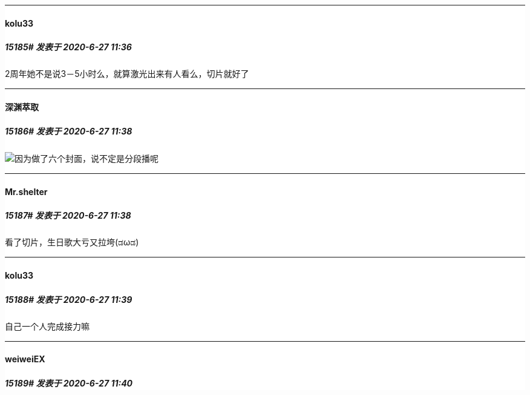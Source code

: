 

-----

####  kolu33  
##### 15185#       发表于 2020-6-27 11:36




2周年她不是说3－5小时么，就算激光出来有人看么，切片就好了







-----

####  深渊萃取  
##### 15186#       发表于 2020-6-27 11:38



<img src="https://static.saraba1st.com/image/smiley/face2017/009.gif" referrerpolicy="no-referrer">因为做了六个封面，说不定是分段播呢







-----

####  Mr.shelter  
##### 15187#       发表于 2020-6-27 11:38




看了切片，生日歌大亏又拉垮(ಡωಡ) 







-----

####  kolu33  
##### 15188#       发表于 2020-6-27 11:39




自己一个人完成接力嘛







-----

####  weiweiEX  
##### 15189#       发表于 2020-6-27 11:40
